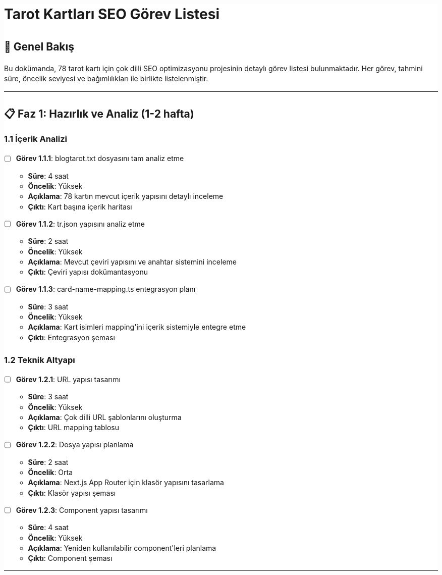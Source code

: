 # Tarot Kartları SEO Görev Listesi

## 🎯 Genel Bakış

Bu dokümanda, 78 tarot kartı için çok dilli SEO optimizasyonu projesinin detaylı
görev listesi bulunmaktadır. Her görev, tahmini süre, öncelik seviyesi ve
bağımlılıkları ile birlikte listelenmiştir.

---

## 📋 Faz 1: Hazırlık ve Analiz (1-2 hafta)

### 1.1 İçerik Analizi

- [ ] **Görev 1.1.1**: blogtarot.txt dosyasını tam analiz etme
  - **Süre**: 4 saat
  - **Öncelik**: Yüksek
  - **Açıklama**: 78 kartın mevcut içerik yapısını detaylı inceleme
  - **Çıktı**: Kart başına içerik haritası

- [ ] **Görev 1.1.2**: tr.json yapısını analiz etme
  - **Süre**: 2 saat
  - **Öncelik**: Yüksek
  - **Açıklama**: Mevcut çeviri yapısını ve anahtar sistemini inceleme
  - **Çıktı**: Çeviri yapısı dokümantasyonu

- [ ] **Görev 1.1.3**: card-name-mapping.ts entegrasyon planı
  - **Süre**: 3 saat
  - **Öncelik**: Yüksek
  - **Açıklama**: Kart isimleri mapping'ini içerik sistemiyle entegre etme
  - **Çıktı**: Entegrasyon şeması

### 1.2 Teknik Altyapı

- [ ] **Görev 1.2.1**: URL yapısı tasarımı
  - **Süre**: 3 saat
  - **Öncelik**: Yüksek
  - **Açıklama**: Çok dilli URL şablonlarını oluşturma
  - **Çıktı**: URL mapping tablosu

- [ ] **Görev 1.2.2**: Dosya yapısı planlama
  - **Süre**: 2 saat
  - **Öncelik**: Orta
  - **Açıklama**: Next.js App Router için klasör yapısını tasarlama
  - **Çıktı**: Klasör yapısı şeması

- [ ] **Görev 1.2.3**: Component yapısı tasarımı
  - **Süre**: 4 saat
  - **Öncelik**: Yüksek
  - **Açıklama**: Yeniden kullanılabilir component'leri planlama
  - **Çıktı**: Component şeması

---
